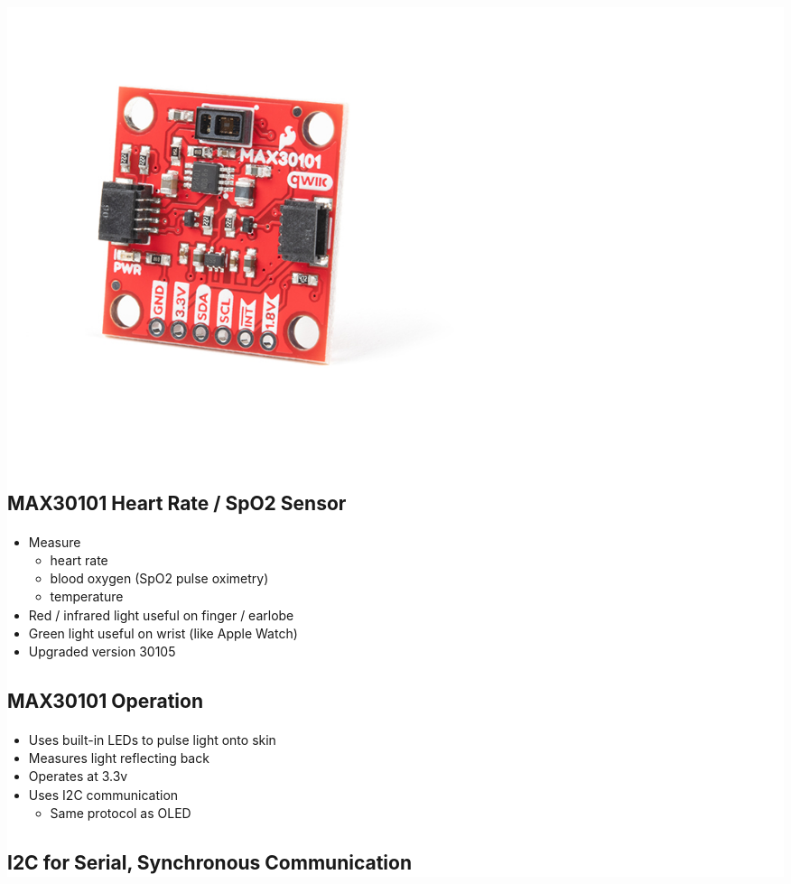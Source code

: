 <img src="lecture_heart_rate_sensor_max30101.assets/MAX30101.jpg" alt="image-20200416155711370" style="width:500px" />

## MAX30101 Heart Rate / SpO2 Sensor

* Measure 
  * heart rate
  * blood oxygen (SpO2 pulse oximetry)
  * temperature
* Red / infrared light useful on finger / earlobe
* Green light useful on wrist (like Apple Watch)
* Upgraded version 30105

## MAX30101 Operation

* Uses built-in LEDs to pulse light onto skin
* Measures light reflecting back
* Operates at 3.3v
* Uses I2C communication
  * Same protocol as OLED

## I2C for Serial, Synchronous Communication
